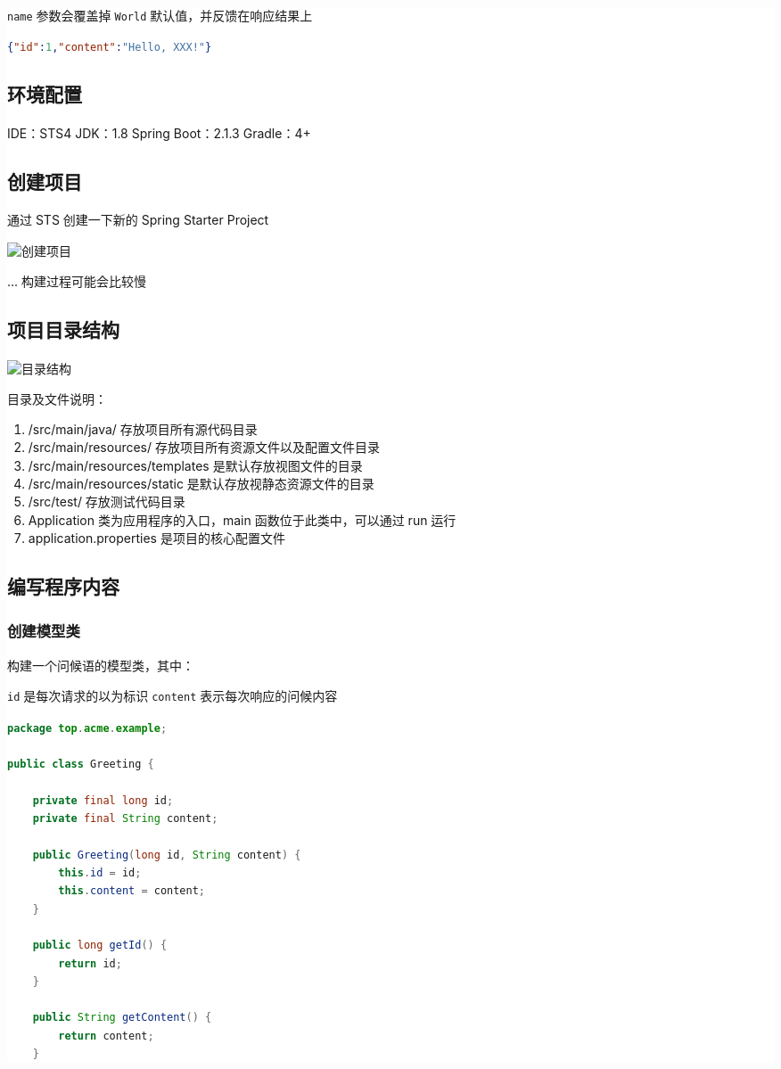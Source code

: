 `name` 参数会覆盖掉 `World` 默认值，并反馈在响应结果上

```json
{"id":1,"content":"Hello, XXX!"}
```

## 环境配置

IDE：STS4
JDK：1.8
Spring Boot：2.1.3
Gradle：4+

## 创建项目

通过 STS 创建一下新的 Spring Starter Project

![创建项目](https://cdn.jsdelivr.net/gh/niqingyang/blog-static@main/images/2021/04/20210410223402-paste-b876dd0c7e6b2ba4710df29329b4bad1-1.png)

... 构建过程可能会比较慢

## 项目目录结构

![目录结构](https://cdn.jsdelivr.net/gh/niqingyang/blog-static@main/images/2021/04/20210410223410-paste-14bca5ff20c21020edf647ebd59ef7e7-1.png)

目录及文件说明：

1. /src/main/java/  存放项目所有源代码目录
2. /src/main/resources/  存放项目所有资源文件以及配置文件目录
3. /src/main/resources/templates 是默认存放视图文件的目录
4. /src/main/resources/static 是默认存放视静态资源文件的目录
5. /src/test/  存放测试代码目录
6. Application 类为应用程序的入口，main 函数位于此类中，可以通过 run 运行
7. application.properties 是项目的核心配置文件

## 编写程序内容

### 创建模型类

构建一个问候语的模型类，其中：

`id` 是每次请求的以为标识
`content` 表示每次响应的问候内容


```java
package top.acme.example;

public class Greeting {

	private final long id;
	private final String content;

	public Greeting(long id, String content) {
		this.id = id;
		this.content = content;
	}

	public long getId() {
		return id;
	}

	public String getContent() {
		return content;
	}
```